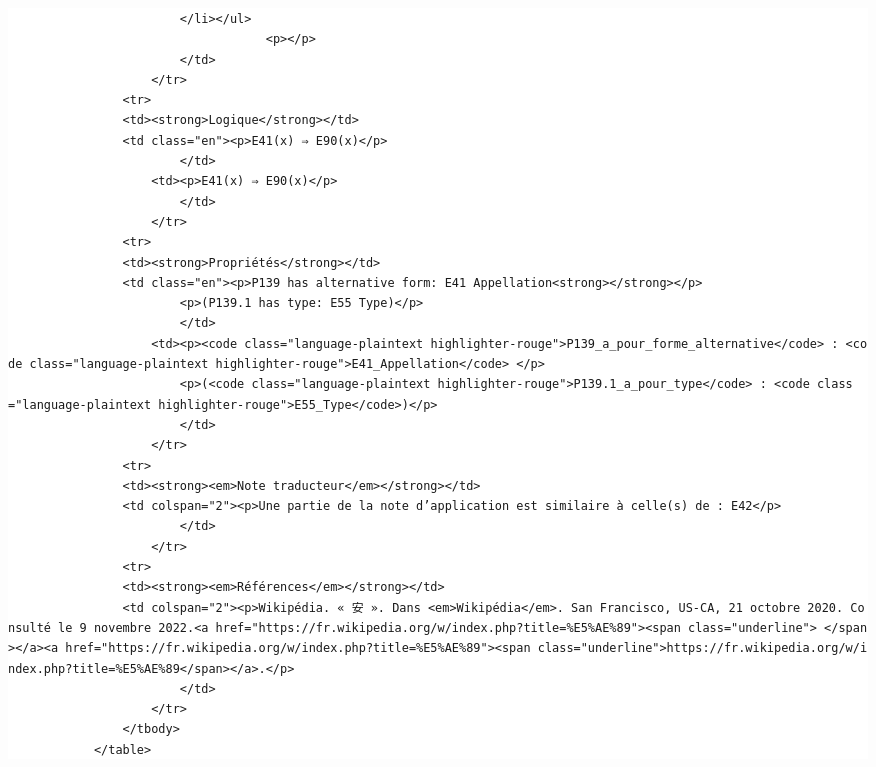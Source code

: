 							</li></ul>
										<p></p>
							</td>
						</tr>
					<tr>
					<td><strong>Logique</strong></td>
					<td class="en"><p>E41(x) ⇒ E90(x)</p>
							</td>
						<td><p>E41(x) ⇒ E90(x)</p>
							</td>
						</tr>
					<tr>
					<td><strong>Propriétés</strong></td>
					<td class="en"><p>P139 has alternative form: E41 Appellation<strong></strong></p>
							<p>(P139.1 has type: E55 Type)</p>
							</td>
						<td><p><code class="language-plaintext highlighter-rouge">P139_a_pour_forme_alternative</code> : <code class="language-plaintext highlighter-rouge">E41_Appellation</code> </p>
							<p>(<code class="language-plaintext highlighter-rouge">P139.1_a_pour_type</code> : <code class="language-plaintext highlighter-rouge">E55_Type</code>)</p>
							</td>
						</tr>
					<tr>
					<td><strong><em>Note traducteur</em></strong></td>
					<td colspan="2"><p>Une partie de la note d’application est similaire à celle(s) de : E42</p>
							</td>
						</tr>
					<tr>
					<td><strong><em>Références</em></strong></td>
					<td colspan="2"><p>Wikipédia. « 安 ». Dans <em>Wikipédia</em>. San Francisco, US-CA, 21 octobre 2020. Consulté le 9 novembre 2022.<a href="https://fr.wikipedia.org/w/index.php?title=%E5%AE%89"><span class="underline"> </span></a><a href="https://fr.wikipedia.org/w/index.php?title=%E5%AE%89"><span class="underline">https://fr.wikipedia.org/w/index.php?title=%E5%AE%89</span></a>.</p>
							</td>
						</tr>
					</tbody>
				</table>
				